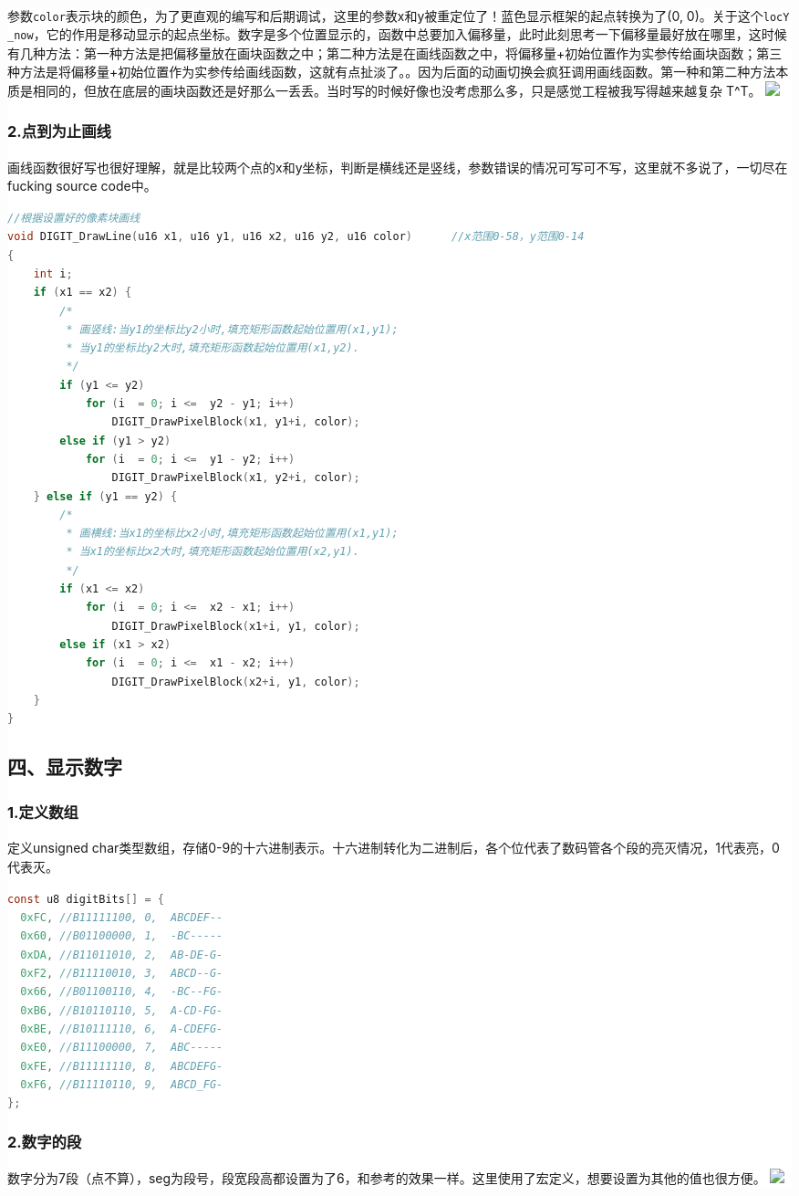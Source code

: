 参数`color`表示块的颜色，为了更直观的编写和后期调试，这里的参数x和y被重定位了！蓝色显示框架的起点转换为了(0, 0)。关于这个`locY_now`，它的作用是移动显示的起点坐标。数字是多个位置显示的，函数中总要加入偏移量，此时此刻思考一下偏移量最好放在哪里，这时候有几种方法：第一种方法是把偏移量放在画块函数之中；第二种方法是在画线函数之中，将偏移量+初始位置作为实参传给画块函数；第三种方法是将偏移量+初始位置作为实参传给画线函数，这就有点扯淡了。。因为后面的动画切换会疯狂调用画线函数。第一种和第二种方法本质是相同的，但放在底层的画块函数还是好那么一丢丢。当时写的时候好像也没考虑那么多，只是感觉工程被我写得越来越复杂 T^T。
<img src="https://img-blog.csdnimg.cn/20181101204115940.png?x-oss-process=image/watermark,type_ZmFuZ3poZW5naGVpdGk,shadow_10,text_aHR0cHM6Ly9ibG9nLmNzZG4ubmV0L01ldGVvcl9z,size_16,color_FFFFFF,t_70" width=550>
### 2.点到为止画线
画线函数很好写也很好理解，就是比较两个点的x和y坐标，判断是横线还是竖线，参数错误的情况可写可不写，这里就不多说了，一切尽在fucking source code中。
```c
//根据设置好的像素块画线
void DIGIT_DrawLine(u16 x1, u16 y1, u16 x2, u16 y2, u16 color)		//x范围0-58，y范围0-14
{
	int i;
	if (x1 == x2) {
		/*
		 * 画竖线:当y1的坐标比y2小时,填充矩形函数起始位置用(x1,y1);
		 * 当y1的坐标比y2大时,填充矩形函数起始位置用(x1,y2).
		 */
		if (y1 <= y2)
			for (i  = 0; i <=  y2 - y1; i++)
				DIGIT_DrawPixelBlock(x1, y1+i, color);
		else if (y1 > y2)
			for (i  = 0; i <=  y1 - y2; i++)
				DIGIT_DrawPixelBlock(x1, y2+i, color);
	} else if (y1 == y2) { 
		/*
		 * 画横线:当x1的坐标比x2小时,填充矩形函数起始位置用(x1,y1);
		 * 当x1的坐标比x2大时,填充矩形函数起始位置用(x2,y1).
		 */
		if (x1 <= x2)
			for (i  = 0; i <=  x2 - x1; i++)
				DIGIT_DrawPixelBlock(x1+i, y1, color);
		else if (x1 > x2)
			for (i  = 0; i <=  x1 - x2; i++)
				DIGIT_DrawPixelBlock(x2+i, y1, color);
	}
}
```

## 四、显示数字
### 1.定义数组
定义unsigned char类型数组，存储0-9的十六进制表示。十六进制转化为二进制后，各个位代表了数码管各个段的亮灭情况，1代表亮，0代表灭。
```c
const u8 digitBits[] = {
  0xFC, //B11111100, 0,  ABCDEF--
  0x60, //B01100000, 1,  -BC-----
  0xDA, //B11011010, 2,  AB-DE-G-
  0xF2, //B11110010, 3,  ABCD--G-
  0x66, //B01100110, 4,  -BC--FG-
  0xB6, //B10110110, 5,  A-CD-FG-
  0xBE, //B10111110, 6,  A-CDEFG-
  0xE0, //B11100000, 7,  ABC-----
  0xFE, //B11111110, 8,  ABCDEFG-
  0xF6, //B11110110, 9,  ABCD_FG-
};
```
### 2.数字的段
数字分为7段（点不算），seg为段号，段宽段高都设置为了6，和参考的效果一样。这里使用了宏定义，想要设置为其他的值也很方便。
<img src="https://img-blog.csdnimg.cn/20181031201825876.png"  width=180>
